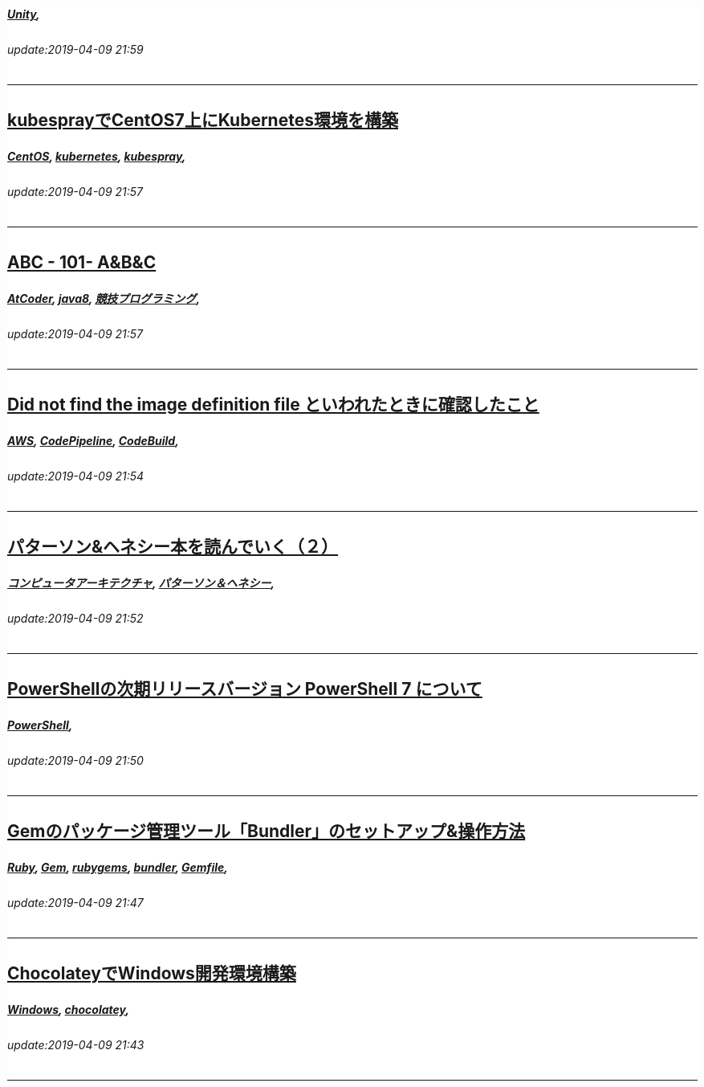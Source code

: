 ##### [Unity](https://qiita.com/tags/Unity), 
###### update:2019-04-09 21:59
---
## [kubesprayでCentOS7上にKubernetes環境を構築](https://qiita.com/masa5555/items/83cfa93c9381a93fae55)
##### [CentOS](https://qiita.com/tags/CentOS), [kubernetes](https://qiita.com/tags/kubernetes), [kubespray](https://qiita.com/tags/kubespray), 
###### update:2019-04-09 21:57
---
## [ABC - 101- A&B&C](https://qiita.com/shihou22/items/5162d6c2215bd81825f0)
##### [AtCoder](https://qiita.com/tags/AtCoder), [java8](https://qiita.com/tags/java8), [競技プログラミング](https://qiita.com/tags/競技プログラミング), 
###### update:2019-04-09 21:57
---
## [Did not find the image definition file といわれたときに確認したこと](https://qiita.com/matsuda-hiroki/items/25fee6a986fd4ec008e2)
##### [AWS](https://qiita.com/tags/AWS), [CodePipeline](https://qiita.com/tags/CodePipeline), [CodeBuild](https://qiita.com/tags/CodeBuild), 
###### update:2019-04-09 21:54
---
## [パターソン&ヘネシー本を読んでいく（２）](https://qiita.com/daisukeokaoss/items/2ddcfae5dbc91c1b7a5a)
##### [コンピュータアーキテクチャ](https://qiita.com/tags/コンピュータアーキテクチャ), [パターソン＆ヘネシー](https://qiita.com/tags/パターソン＆ヘネシー), 
###### update:2019-04-09 21:52
---
## [PowerShellの次期リリースバージョン PowerShell 7 について](https://qiita.com/happy_packet/items/9a25c64515419d795d26)
##### [PowerShell](https://qiita.com/tags/PowerShell), 
###### update:2019-04-09 21:50
---
## [Gemのパッケージ管理ツール「Bundler」のセットアップ&操作方法](https://qiita.com/uhooi/items/4abf8c282ae23a259e4f)
##### [Ruby](https://qiita.com/tags/Ruby), [Gem](https://qiita.com/tags/Gem), [rubygems](https://qiita.com/tags/rubygems), [bundler](https://qiita.com/tags/bundler), [Gemfile](https://qiita.com/tags/Gemfile), 
###### update:2019-04-09 21:47
---
## [ChocolateyでWindows開発環境構築](https://qiita.com/y_ohr/items/c5af227eeef238b5773f)
##### [Windows](https://qiita.com/tags/Windows), [chocolatey](https://qiita.com/tags/chocolatey), 
###### update:2019-04-09 21:43
---